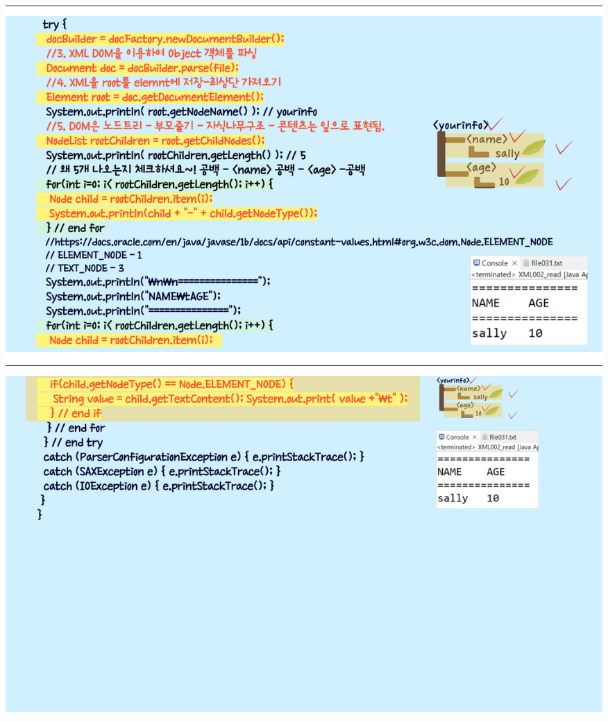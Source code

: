 

---

<img src="./chapter15-2/028.png" alt="IO 028" width="100%" />



---

<img src="./chapter15-2/029.png" alt="IO 029" width="100%" />
